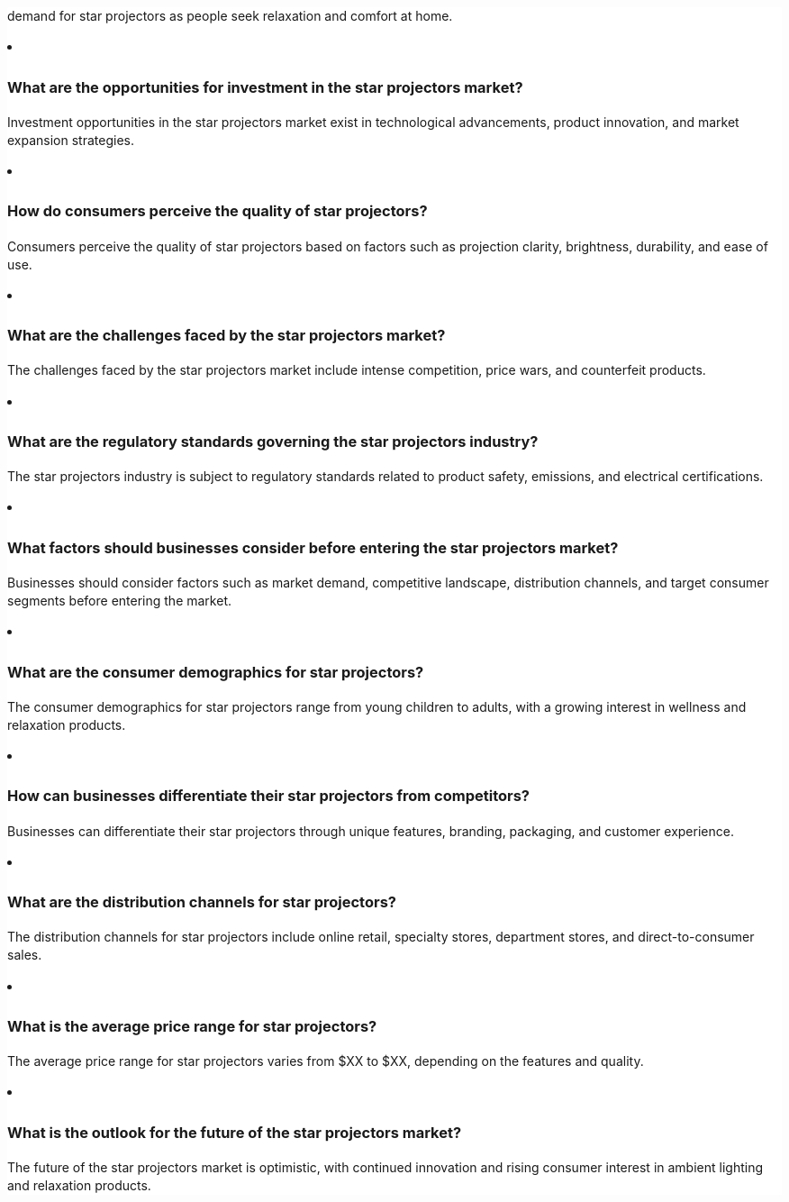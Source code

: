 demand for star projectors as people seek relaxation and comfort at home.</p> </li> <li> <h3>What are the opportunities for investment in the star projectors market?</h3> <p>Investment opportunities in the star projectors market exist in technological advancements, product innovation, and market expansion strategies.</p> </li> <li> <h3>How do consumers perceive the quality of star projectors?</h3> <p>Consumers perceive the quality of star projectors based on factors such as projection clarity, brightness, durability, and ease of use.</p> </li> <li> <h3>What are the challenges faced by the star projectors market?</h3> <p>The challenges faced by the star projectors market include intense competition, price wars, and counterfeit products.</p> </li> <li> <h3>What are the regulatory standards governing the star projectors industry?</h3> <p>The star projectors industry is subject to regulatory standards related to product safety, emissions, and electrical certifications.</p> </li> <li> <h3>What factors should businesses consider before entering the star projectors market?</h3> <p>Businesses should consider factors such as market demand, competitive landscape, distribution channels, and target consumer segments before entering the market.</p> </li> <li> <h3>What are the consumer demographics for star projectors?</h3> <p>The consumer demographics for star projectors range from young children to adults, with a growing interest in wellness and relaxation products.</p> </li> <li> <h3>How can businesses differentiate their star projectors from competitors?</h3> <p>Businesses can differentiate their star projectors through unique features, branding, packaging, and customer experience.</p> </li> <li> <h3>What are the distribution channels for star projectors?</h3> <p>The distribution channels for star projectors include online retail, specialty stores, department stores, and direct-to-consumer sales.</p> </li> <li> <h3>What is the average price range for star projectors?</h3> <p>The average price range for star projectors varies from $XX to $XX, depending on the features and quality.</p> </li> <li> <h3>What is the outlook for the future of the star projectors market?</h3> <p>The future of the star projectors market is optimistic, with continued innovation and rising consumer interest in ambient lighting and relaxation products.</p> </li></ol></body></html></strong></p>
